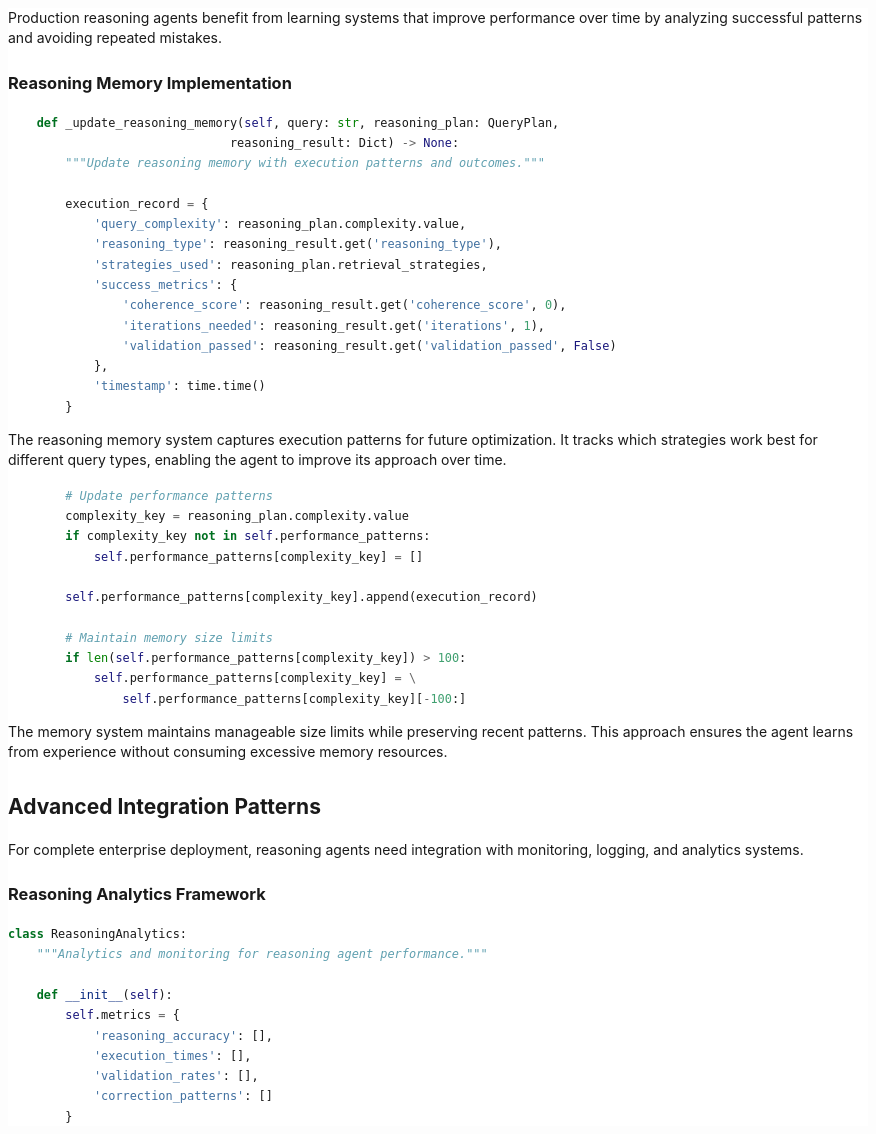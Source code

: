 Production reasoning agents benefit from learning systems that improve performance over time by analyzing successful patterns and avoiding repeated mistakes.

### Reasoning Memory Implementation

```python
    def _update_reasoning_memory(self, query: str, reasoning_plan: QueryPlan,
                               reasoning_result: Dict) -> None:
        """Update reasoning memory with execution patterns and outcomes."""

        execution_record = {
            'query_complexity': reasoning_plan.complexity.value,
            'reasoning_type': reasoning_result.get('reasoning_type'),
            'strategies_used': reasoning_plan.retrieval_strategies,
            'success_metrics': {
                'coherence_score': reasoning_result.get('coherence_score', 0),
                'iterations_needed': reasoning_result.get('iterations', 1),
                'validation_passed': reasoning_result.get('validation_passed', False)
            },
            'timestamp': time.time()
        }
```

The reasoning memory system captures execution patterns for future optimization. It tracks which strategies work best for different query types, enabling the agent to improve its approach over time.

```python
        # Update performance patterns
        complexity_key = reasoning_plan.complexity.value
        if complexity_key not in self.performance_patterns:
            self.performance_patterns[complexity_key] = []

        self.performance_patterns[complexity_key].append(execution_record)

        # Maintain memory size limits
        if len(self.performance_patterns[complexity_key]) > 100:
            self.performance_patterns[complexity_key] = \
                self.performance_patterns[complexity_key][-100:]
```

The memory system maintains manageable size limits while preserving recent patterns. This approach ensures the agent learns from experience without consuming excessive memory resources.

## Advanced Integration Patterns

For complete enterprise deployment, reasoning agents need integration with monitoring, logging, and analytics systems.

### Reasoning Analytics Framework

```python
class ReasoningAnalytics:
    """Analytics and monitoring for reasoning agent performance."""

    def __init__(self):
        self.metrics = {
            'reasoning_accuracy': [],
            'execution_times': [],
            'validation_rates': [],
            'correction_patterns': []
        }
```
